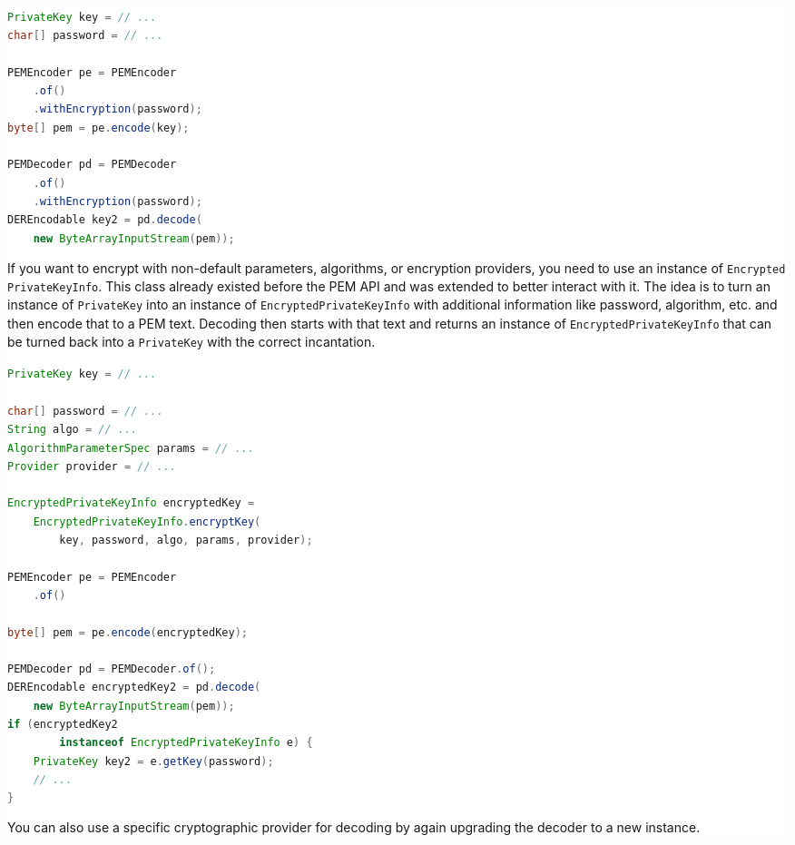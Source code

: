 ```java
PrivateKey key = // ...
char[] password = // ...

PEMEncoder pe = PEMEncoder
	.of()
	.withEncryption(password);
byte[] pem = pe.encode(key);

PEMDecoder pd = PEMDecoder
	.of()
	.withEncryption(password);
DEREncodable key2 = pd.decode(
	new ByteArrayInputStream(pem));
```

If you want to encrypt with non-default parameters, algorithms, or encryption providers, you need to use an instance of `EncryptedPrivateKeyInfo`.
This class already existed before the PEM API and was extended to better interact with it.
The idea is to turn an instance of `PrivateKey` into an instance of `EncryptedPrivateKeyInfo` with additional information like password, algorithm, etc. and then encode that to a PEM text.
Decoding then starts with that text and returns an instance of `EncryptedPrivateKeyInfo` that can be turned back into a `PrivateKey` with the correct incantation.

```java
PrivateKey key = // ...

char[] password = // ...
String algo = // ...
AlgorithmParameterSpec params = // ...
Provider provider = // ...

EncryptedPrivateKeyInfo encryptedKey =
	EncryptedPrivateKeyInfo.encryptKey(
		key, password, algo, params, provider);

PEMEncoder pe = PEMEncoder
	.of()

byte[] pem = pe.encode(encryptedKey);

PEMDecoder pd = PEMDecoder.of();
DEREncodable encryptedKey2 = pd.decode(
	new ByteArrayInputStream(pem));
if (encryptedKey2
		instanceof EncryptedPrivateKeyInfo e) {
	PrivateKey key2 = e.getKey(password);
	// ...
}
```

You can also use a specific cryptographic provider for decoding by again upgrading the decoder to a new instance.
